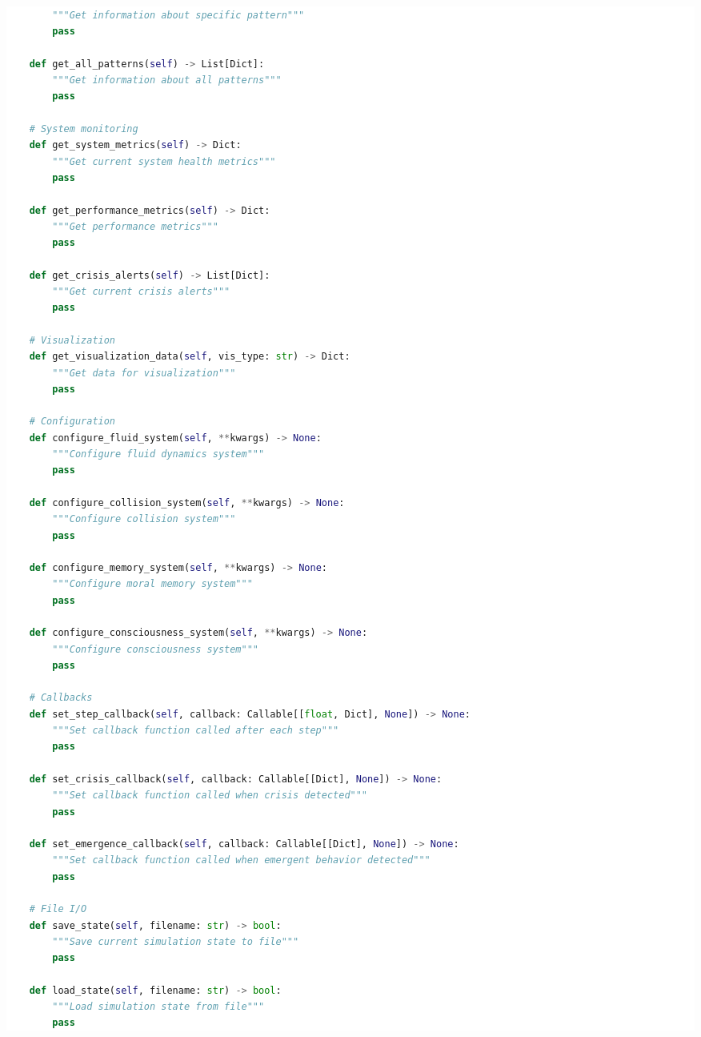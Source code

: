 ```python
        """Get information about specific pattern"""
        pass
    
    def get_all_patterns(self) -> List[Dict]:
        """Get information about all patterns"""
        pass
    
    # System monitoring
    def get_system_metrics(self) -> Dict:
        """Get current system health metrics"""
        pass
    
    def get_performance_metrics(self) -> Dict:
        """Get performance metrics"""
        pass
    
    def get_crisis_alerts(self) -> List[Dict]:
        """Get current crisis alerts"""
        pass
    
    # Visualization
    def get_visualization_data(self, vis_type: str) -> Dict:
        """Get data for visualization"""
        pass
    
    # Configuration
    def configure_fluid_system(self, **kwargs) -> None:
        """Configure fluid dynamics system"""
        pass
    
    def configure_collision_system(self, **kwargs) -> None:
        """Configure collision system"""
        pass
    
    def configure_memory_system(self, **kwargs) -> None:
        """Configure moral memory system"""
        pass
    
    def configure_consciousness_system(self, **kwargs) -> None:
        """Configure consciousness system"""
        pass
    
    # Callbacks
    def set_step_callback(self, callback: Callable[[float, Dict], None]) -> None:
        """Set callback function called after each step"""
        pass
    
    def set_crisis_callback(self, callback: Callable[[Dict], None]) -> None:
        """Set callback function called when crisis detected"""
        pass
    
    def set_emergence_callback(self, callback: Callable[[Dict], None]) -> None:
        """Set callback function called when emergent behavior detected"""
        pass
    
    # File I/O
    def save_state(self, filename: str) -> bool:
        """Save current simulation state to file"""
        pass
    
    def load_state(self, filename: str) -> bool:
        """Load simulation state from file"""
        pass
```